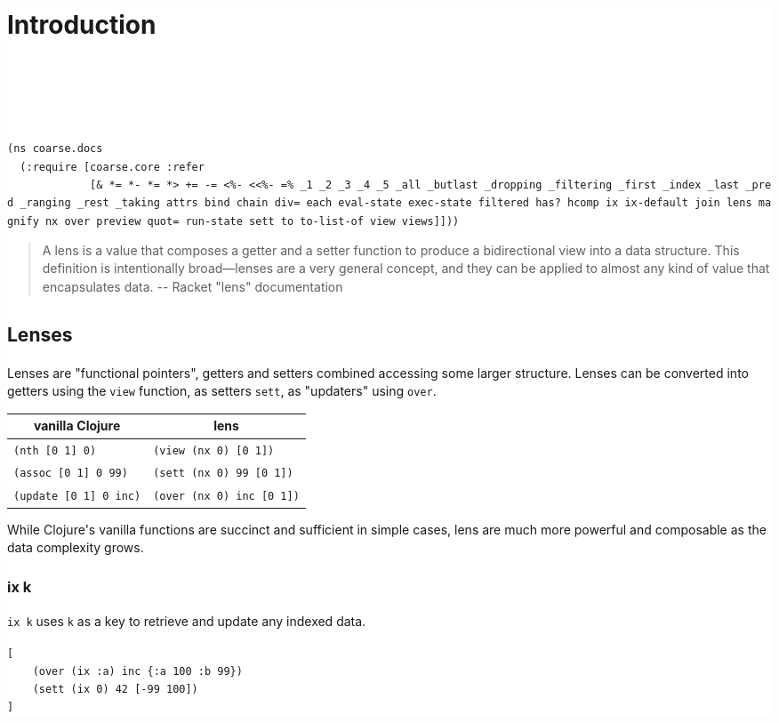 # Introduction

<pre class="hidden"><code
    class="lang-eval-clojure"
    data-gist-id="RuneBlaze/12dc8fa157094483d4c07100df56f82d">
</code></pre>

<pre class="hidden"><code
    class="lang-eval-clojure"
    data-gist-id="RuneBlaze/345bb25a7bc3525472a3f414d93208b7">
</code></pre>

<pre class="hidden"><code
    class="lang-eval-clojure">
(ns coarse.docs
  (:require [coarse.core :refer 
             [& *= *- *= *> += -= <%- <<%- =% _1 _2 _3 _4 _5 _all _butlast _dropping _filtering _first _index _last _pred _ranging _rest _taking attrs bind chain div= each eval-state exec-state filtered has? hcomp ix ix-default join lens magnify nx over preview quot= run-state sett to to-list-of view views]]))
</code></pre>

>A lens is a value that composes a getter and a setter function to produce a bidirectional view into a data structure. This definition is intentionally broad—lenses are a very general concept, and they can be applied to almost any kind of value that encapsulates data. -- Racket "lens" documentation


## Lenses

Lenses are "functional pointers", getters and setters combined accessing some larger structure.
Lenses can be converted into getters using the ```view``` function, as setters ```sett```, as
"updaters" using ```over```.

 vanilla Clojure | lens
 --- | ---
 ```(nth [0 1] 0)``` | ```(view (nx 0) [0 1])```
 ```(assoc [0 1] 0 99)``` | ```(sett (nx 0) 99 [0 1])```
 ```(update [0 1] 0 inc)``` | ```(over (nx 0) inc [0 1])```

While Clojure's vanilla functions are succinct and sufficient
in simple cases, lens are
much more powerful and composable as the data complexity grows.

### ix k

```ix k``` uses ```k``` as a key to retrieve and
update any indexed data.

```eval-clojure
[
    (over (ix :a) inc {:a 100 :b 99})
    (sett (ix 0) 42 [-99 100])
]
```
